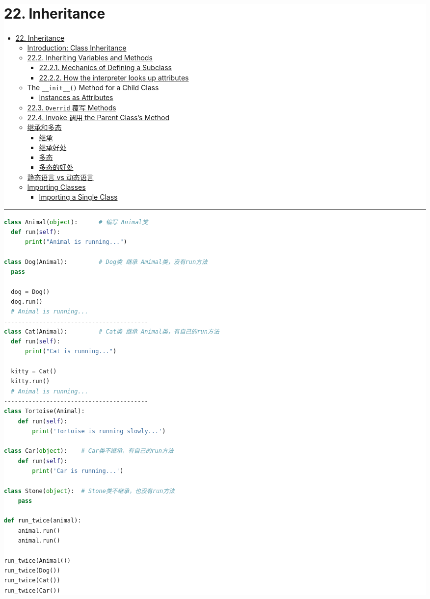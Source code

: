 
# 22. Inheritance

- [22. Inheritance](#22-inheritance)
  - [Introduction: Class Inheritance](#introduction-class-inheritance)
  - [22.2. Inheriting Variables and Methods](#222-inheriting-variables-and-methods)
    - [22.2.1. Mechanics of Defining a Subclass](#2221-mechanics-of-defining-a-subclass)
    - [22.2.2. How the interpreter looks up attributes](#2222-how-the-interpreter-looks-up-attributes)
  - [The `__init__()` Method for a Child Class](#the-__init__-method-for-a-child-class)
    - [Instances as Attributes](#instances-as-attributes)
  - [22.3. `Overrid` 覆写 Methods](#223-overrid-覆写-methods)
  - [22.4. Invoke 调用 the Parent Class’s Method](#224-invoke-调用-the-parent-classs-method)
  - [继承和多态](#继承和多态)
    - [继承](#继承)
    - [继承好处](#继承好处)
    - [多态](#多态)
    - [多态的好处](#多态的好处)
  - [静态语言 vs 动态语言](#静态语言-vs-动态语言)
  - [Importing Classes](#importing-classes)
    - [Importing a Single Class](#importing-a-single-class)




---

```py
class Animal(object):      # 编写 Animal类
  def run(self):
      print("Animal is running...")

class Dog(Animal):         # Dog类 继承 Amimal类，没有run方法
  pass

  dog = Dog()
  dog.run()
  # Animal is running...
-----------------------------------------
class Cat(Animal):         # Cat类 继承 Animal类，有自己的run方法
  def run(self):
      print("Cat is running...")

  kitty = Cat()
  kitty.run()
  # Animal is running...
-----------------------------------------
class Tortoise(Animal):
    def run(self):
        print('Tortoise is running slowly...')

class Car(object):    # Car类不继承，有自己的run方法
    def run(self):
        print('Car is running...')

class Stone(object):  # Stone类不继承，也没有run方法
    pass

def run_twice(animal):
    animal.run()
    animal.run()

run_twice(Animal())
run_twice(Dog())
run_twice(Cat())
run_twice(Car())
```
